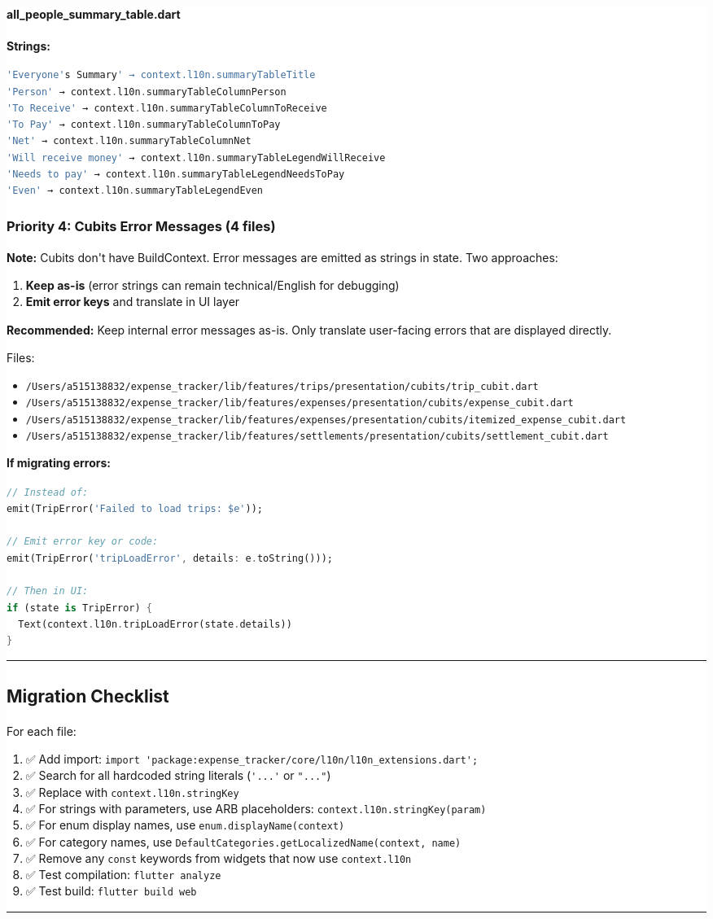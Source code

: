 #### all_people_summary_table.dart
**Strings:**
```dart
'Everyone's Summary' → context.l10n.summaryTableTitle
'Person' → context.l10n.summaryTableColumnPerson
'To Receive' → context.l10n.summaryTableColumnToReceive
'To Pay' → context.l10n.summaryTableColumnToPay
'Net' → context.l10n.summaryTableColumnNet
'Will receive money' → context.l10n.summaryTableLegendWillReceive
'Needs to pay' → context.l10n.summaryTableLegendNeedsToPay
'Even' → context.l10n.summaryTableLegendEven
```

### Priority 4: Cubits Error Messages (4 files)

**Note:** Cubits don't have BuildContext. Error messages are emitted as strings in state.
Two approaches:
1. **Keep as-is** (error strings can remain technical/English for debugging)
2. **Emit error keys** and translate in UI layer

**Recommended:** Keep internal error messages as-is. Only translate user-facing errors that are displayed directly.

Files:
- `/Users/a515138832/expense_tracker/lib/features/trips/presentation/cubits/trip_cubit.dart`
- `/Users/a515138832/expense_tracker/lib/features/expenses/presentation/cubits/expense_cubit.dart`
- `/Users/a515138832/expense_tracker/lib/features/expenses/presentation/cubits/itemized_expense_cubit.dart`
- `/Users/a515138832/expense_tracker/lib/features/settlements/presentation/cubits/settlement_cubit.dart`

**If migrating errors:**
```dart
// Instead of:
emit(TripError('Failed to load trips: $e'));

// Emit error key or code:
emit(TripError('tripLoadError', details: e.toString()));

// Then in UI:
if (state is TripError) {
  Text(context.l10n.tripLoadError(state.details))
}
```

---

## Migration Checklist

For each file:

1. ✅ Add import: `import 'package:expense_tracker/core/l10n/l10n_extensions.dart';`
2. ✅ Search for all hardcoded string literals (`'...'` or `"..."`)
3. ✅ Replace with `context.l10n.stringKey`
4. ✅ For strings with parameters, use ARB placeholders: `context.l10n.stringKey(param)`
5. ✅ For enum display names, use `enum.displayName(context)`
6. ✅ For category names, use `DefaultCategories.getLocalizedName(context, name)`
7. ✅ Remove any `const` keywords from widgets that now use `context.l10n`
8. ✅ Test compilation: `flutter analyze`
9. ✅ Test build: `flutter build web`

---